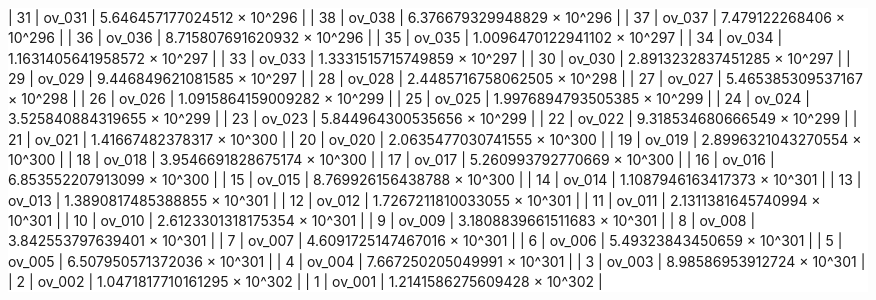 | 31 | ov_031 | 5.646457177024512 × 10^296 |
| 38 | ov_038 | 6.376679329948829 × 10^296 |
| 37 | ov_037 | 7.479122268406 × 10^296 |
| 36 | ov_036 | 8.715807691620932 × 10^296 |
| 35 | ov_035 | 1.0096470122941102 × 10^297 |
| 34 | ov_034 | 1.1631405641958572 × 10^297 |
| 33 | ov_033 | 1.3331515715749859 × 10^297 |
| 30 | ov_030 | 2.8913232837451285 × 10^297 |
| 29 | ov_029 | 9.446849621081585 × 10^297 |
| 28 | ov_028 | 2.4485716758062505 × 10^298 |
| 27 | ov_027 | 5.465385309537167 × 10^298 |
| 26 | ov_026 | 1.0915864159009282 × 10^299 |
| 25 | ov_025 | 1.9976894793505385 × 10^299 |
| 24 | ov_024 | 3.525840884319655 × 10^299 |
| 23 | ov_023 | 5.844964300535656 × 10^299 |
| 22 | ov_022 | 9.318534680666549 × 10^299 |
| 21 | ov_021 | 1.41667482378317 × 10^300 |
| 20 | ov_020 | 2.0635477030741555 × 10^300 |
| 19 | ov_019 | 2.8996321043270554 × 10^300 |
| 18 | ov_018 | 3.9546691828675174 × 10^300 |
| 17 | ov_017 | 5.260993792770669 × 10^300 |
| 16 | ov_016 | 6.853552207913099 × 10^300 |
| 15 | ov_015 | 8.769926156438788 × 10^300 |
| 14 | ov_014 | 1.1087946163417373 × 10^301 |
| 13 | ov_013 | 1.3890817485388855 × 10^301 |
| 12 | ov_012 | 1.7267211810033055 × 10^301 |
| 11 | ov_011 | 2.1311381645740994 × 10^301 |
| 10 | ov_010 | 2.6123301318175354 × 10^301 |
| 9 | ov_009 | 3.1808839661511683 × 10^301 |
| 8 | ov_008 | 3.842553797639401 × 10^301 |
| 7 | ov_007 | 4.6091725147467016 × 10^301 |
| 6 | ov_006 | 5.49323843450659 × 10^301 |
| 5 | ov_005 | 6.507950571372036 × 10^301 |
| 4 | ov_004 | 7.667250205049991 × 10^301 |
| 3 | ov_003 | 8.98586953912724 × 10^301 |
| 2 | ov_002 | 1.0471817710161295 × 10^302 |
| 1 | ov_001 | 1.2141586275609428 × 10^302 |

